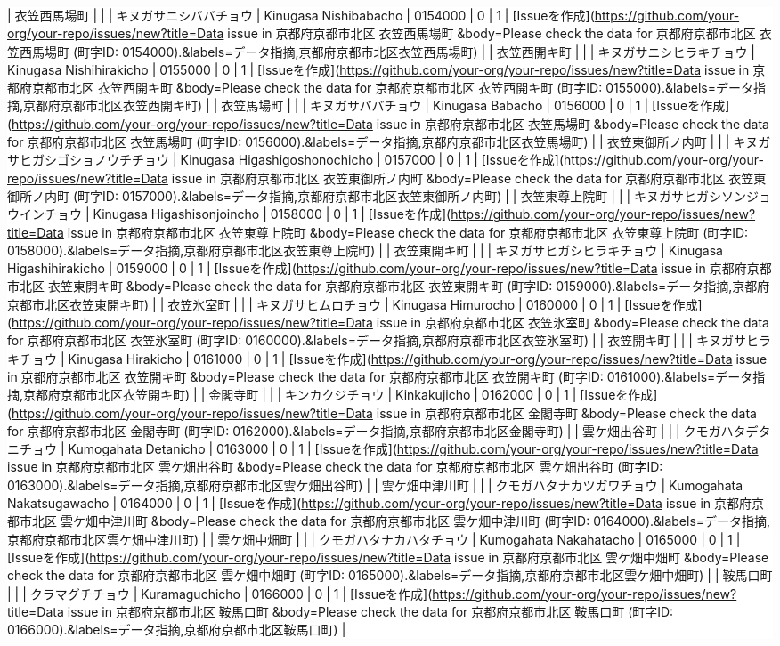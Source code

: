 | 衣笠西馬場町 |  |  | キヌガサニシババチョウ   | Kinugasa Nishibabacho | 0154000 | 0 | 1 | [Issueを作成](https://github.com/your-org/your-repo/issues/new?title=Data issue in 京都府京都市北区 衣笠西馬場町  &body=Please check the data for 京都府京都市北区 衣笠西馬場町   (町字ID: 0154000).&labels=データ指摘,京都府京都市北区衣笠西馬場町) |
| 衣笠西開キ町 |  |  | キヌガサニシヒラキチョウ   | Kinugasa Nishihirakicho | 0155000 | 0 | 1 | [Issueを作成](https://github.com/your-org/your-repo/issues/new?title=Data issue in 京都府京都市北区 衣笠西開キ町  &body=Please check the data for 京都府京都市北区 衣笠西開キ町   (町字ID: 0155000).&labels=データ指摘,京都府京都市北区衣笠西開キ町) |
| 衣笠馬場町 |  |  | キヌガサババチョウ   | Kinugasa Babacho | 0156000 | 0 | 1 | [Issueを作成](https://github.com/your-org/your-repo/issues/new?title=Data issue in 京都府京都市北区 衣笠馬場町  &body=Please check the data for 京都府京都市北区 衣笠馬場町   (町字ID: 0156000).&labels=データ指摘,京都府京都市北区衣笠馬場町) |
| 衣笠東御所ノ内町 |  |  | キヌガサヒガシゴショノウチチョウ   | Kinugasa Higashigoshonochicho | 0157000 | 0 | 1 | [Issueを作成](https://github.com/your-org/your-repo/issues/new?title=Data issue in 京都府京都市北区 衣笠東御所ノ内町  &body=Please check the data for 京都府京都市北区 衣笠東御所ノ内町   (町字ID: 0157000).&labels=データ指摘,京都府京都市北区衣笠東御所ノ内町) |
| 衣笠東尊上院町 |  |  | キヌガサヒガシソンジョウインチョウ   | Kinugasa Higashisonjoincho | 0158000 | 0 | 1 | [Issueを作成](https://github.com/your-org/your-repo/issues/new?title=Data issue in 京都府京都市北区 衣笠東尊上院町  &body=Please check the data for 京都府京都市北区 衣笠東尊上院町   (町字ID: 0158000).&labels=データ指摘,京都府京都市北区衣笠東尊上院町) |
| 衣笠東開キ町 |  |  | キヌガサヒガシヒラキチョウ   | Kinugasa Higashihirakicho | 0159000 | 0 | 1 | [Issueを作成](https://github.com/your-org/your-repo/issues/new?title=Data issue in 京都府京都市北区 衣笠東開キ町  &body=Please check the data for 京都府京都市北区 衣笠東開キ町   (町字ID: 0159000).&labels=データ指摘,京都府京都市北区衣笠東開キ町) |
| 衣笠氷室町 |  |  | キヌガサヒムロチョウ   | Kinugasa Himurocho | 0160000 | 0 | 1 | [Issueを作成](https://github.com/your-org/your-repo/issues/new?title=Data issue in 京都府京都市北区 衣笠氷室町  &body=Please check the data for 京都府京都市北区 衣笠氷室町   (町字ID: 0160000).&labels=データ指摘,京都府京都市北区衣笠氷室町) |
| 衣笠開キ町 |  |  | キヌガサヒラキチョウ   | Kinugasa Hirakicho | 0161000 | 0 | 1 | [Issueを作成](https://github.com/your-org/your-repo/issues/new?title=Data issue in 京都府京都市北区 衣笠開キ町  &body=Please check the data for 京都府京都市北区 衣笠開キ町   (町字ID: 0161000).&labels=データ指摘,京都府京都市北区衣笠開キ町) |
| 金閣寺町 |  |  | キンカクジチョウ   | Kinkakujicho | 0162000 | 0 | 1 | [Issueを作成](https://github.com/your-org/your-repo/issues/new?title=Data issue in 京都府京都市北区 金閣寺町  &body=Please check the data for 京都府京都市北区 金閣寺町   (町字ID: 0162000).&labels=データ指摘,京都府京都市北区金閣寺町) |
| 雲ケ畑出谷町 |  |  | クモガハタデタニチョウ   | Kumogahata Detanicho | 0163000 | 0 | 1 | [Issueを作成](https://github.com/your-org/your-repo/issues/new?title=Data issue in 京都府京都市北区 雲ケ畑出谷町  &body=Please check the data for 京都府京都市北区 雲ケ畑出谷町   (町字ID: 0163000).&labels=データ指摘,京都府京都市北区雲ケ畑出谷町) |
| 雲ケ畑中津川町 |  |  | クモガハタナカツガワチョウ   | Kumogahata Nakatsugawacho | 0164000 | 0 | 1 | [Issueを作成](https://github.com/your-org/your-repo/issues/new?title=Data issue in 京都府京都市北区 雲ケ畑中津川町  &body=Please check the data for 京都府京都市北区 雲ケ畑中津川町   (町字ID: 0164000).&labels=データ指摘,京都府京都市北区雲ケ畑中津川町) |
| 雲ケ畑中畑町 |  |  | クモガハタナカハタチョウ   | Kumogahata Nakahatacho | 0165000 | 0 | 1 | [Issueを作成](https://github.com/your-org/your-repo/issues/new?title=Data issue in 京都府京都市北区 雲ケ畑中畑町  &body=Please check the data for 京都府京都市北区 雲ケ畑中畑町   (町字ID: 0165000).&labels=データ指摘,京都府京都市北区雲ケ畑中畑町) |
| 鞍馬口町 |  |  | クラマグチチョウ   | Kuramaguchicho | 0166000 | 0 | 1 | [Issueを作成](https://github.com/your-org/your-repo/issues/new?title=Data issue in 京都府京都市北区 鞍馬口町  &body=Please check the data for 京都府京都市北区 鞍馬口町   (町字ID: 0166000).&labels=データ指摘,京都府京都市北区鞍馬口町) |
